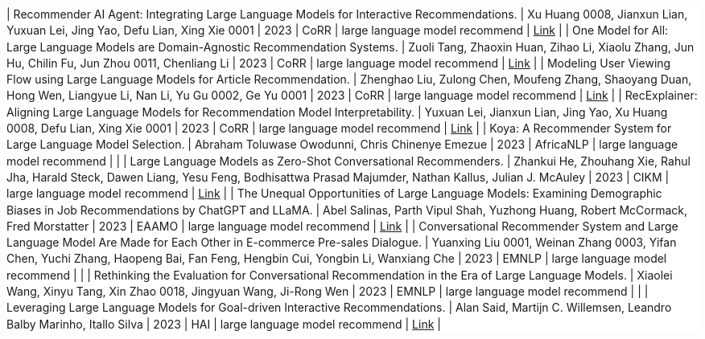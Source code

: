 | Recommender AI Agent: Integrating Large Language Models for Interactive Recommendations.                                                                               | Xu Huang 0008, Jianxun Lian, Yuxuan Lei, Jing Yao, Defu Lian, Xing Xie 0001                                                                                                                         |   2023 | CoRR                                            | large language model recommend     | [Link](https://doi.org/10.48550/ARXIV.2308.16505)                                                        |
| One Model for All: Large Language Models are Domain-Agnostic Recommendation Systems.                                                                                   | Zuoli Tang, Zhaoxin Huan, Zihao Li, Xiaolu Zhang, Jun Hu, Chilin Fu, Jun Zhou 0011, Chenliang Li                                                                                                    |   2023 | CoRR                                            | large language model recommend     | [Link](https://doi.org/10.48550/ARXIV.2310.14304)                                                        |
| Modeling User Viewing Flow using Large Language Models for Article Recommendation.                                                                                     | Zhenghao Liu, Zulong Chen, Moufeng Zhang, Shaoyang Duan, Hong Wen, Liangyue Li, Nan Li, Yu Gu 0002, Ge Yu 0001                                                                                      |   2023 | CoRR                                            | large language model recommend     | [Link](https://doi.org/10.48550/ARXIV.2311.07619)                                                        |
| RecExplainer: Aligning Large Language Models for Recommendation Model Interpretability.                                                                                | Yuxuan Lei, Jianxun Lian, Jing Yao, Xu Huang 0008, Defu Lian, Xing Xie 0001                                                                                                                         |   2023 | CoRR                                            | large language model recommend     | [Link](https://doi.org/10.48550/ARXIV.2311.10947)                                                        |
| Koya: A Recommender System for Large Language Model Selection.                                                                                                         | Abraham Toluwase Owodunni, Chris Chinenye Emezue                                                                                                                                                    |   2023 | AfricaNLP                                       | large language model recommend     |                                                                                                          |
| Large Language Models as Zero-Shot Conversational Recommenders.                                                                                                        | Zhankui He, Zhouhang Xie, Rahul Jha, Harald Steck, Dawen Liang, Yesu Feng, Bodhisattwa Prasad Majumder, Nathan Kallus, Julian J. McAuley                                                            |   2023 | CIKM                                            | large language model recommend     | [Link](https://doi.org/10.1145/3583780.3614949)                                                          |
| The Unequal Opportunities of Large Language Models: Examining Demographic Biases in Job Recommendations by ChatGPT and LLaMA.                                          | Abel Salinas, Parth Vipul Shah, Yuzhong Huang, Robert McCormack, Fred Morstatter                                                                                                                    |   2023 | EAAMO                                           | large language model recommend     | [Link](https://doi.org/10.1145/3617694.3623257)                                                          |
| Conversational Recommender System and Large Language Model Are Made for Each Other in E-commerce Pre-sales Dialogue.                                                   | Yuanxing Liu 0001, Weinan Zhang 0003, Yifan Chen, Yuchi Zhang, Haopeng Bai, Fan Feng, Hengbin Cui, Yongbin Li, Wanxiang Che                                                                         |   2023 | EMNLP                                           | large language model recommend     |                                                                                                          |
| Rethinking the Evaluation for Conversational Recommendation in the Era of Large Language Models.                                                                       | Xiaolei Wang, Xinyu Tang, Xin Zhao 0018, Jingyuan Wang, Ji-Rong Wen                                                                                                                                 |   2023 | EMNLP                                           | large language model recommend     |                                                                                                          |
| Leveraging Large Language Models for Goal-driven Interactive Recommendations.                                                                                          | Alan Said, Martijn C. Willemsen, Leandro Balby Marinho, Itallo Silva                                                                                                                                |   2023 | HAI                                             | large language model recommend     | [Link](https://doi.org/10.1145/3623809.3623965)                                                          |